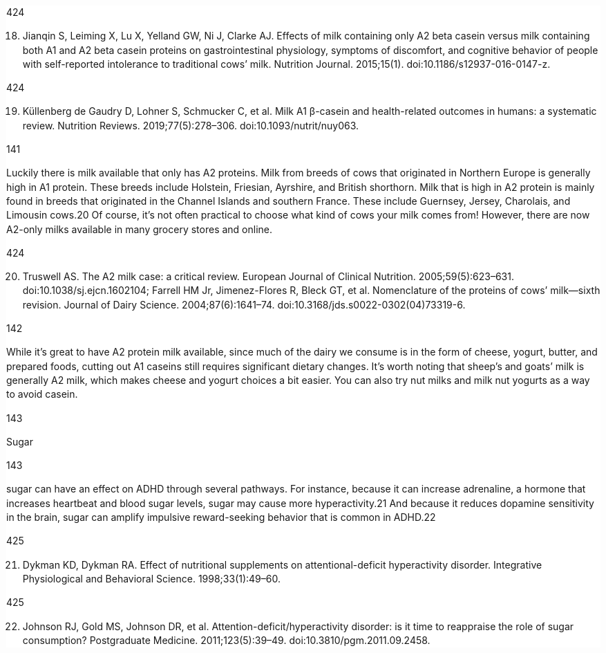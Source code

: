424

18. Jianqin S, Leiming X, Lu X, Yelland GW, Ni J, Clarke AJ. Effects of milk containing only A2 beta casein versus milk containing both A1 and A2 beta casein proteins on gastrointestinal physiology, symptoms of discomfort, and cognitive behavior of people with self-reported intolerance to traditional cows’ milk. Nutrition Journal. 2015;15(1). doi:10.1186/s12937-016-0147-z.

424

19. Küllenberg de Gaudry D, Lohner S, Schmucker C, et al. Milk A1 β-casein and health-related outcomes in humans: a systematic review. Nutrition Reviews. 2019;77(5):278–306. doi:10.1093/nutrit/nuy063.

141

Luckily there is milk available that only has A2 proteins. Milk from breeds of cows that originated in Northern Europe is generally high in A1 protein. These breeds include Holstein, Friesian, Ayrshire, and British shorthorn. Milk that is high in A2 protein is mainly found in breeds that originated in the Channel Islands and southern France. These include Guernsey, Jersey, Charolais, and Limousin cows.20 Of course, it’s not often practical to choose what kind of cows your milk comes from! However, there are now A2-only milks available in many grocery stores and online.

424

20. Truswell AS. The A2 milk case: a critical review. European Journal of Clinical Nutrition. 2005;59(5):623–631. doi:10.1038/sj.ejcn.1602104; Farrell HM Jr, Jimenez-Flores R, Bleck GT, et al. Nomenclature of the proteins of cows’ milk—sixth revision. Journal of Dairy Science. 2004;87(6):1641–74. doi:10.3168/jds.s0022-0302(04)73319-6.

142

While it’s great to have A2 protein milk available, since much of the dairy we consume is in the form of cheese, yogurt, butter, and prepared foods, cutting out A1 caseins still requires significant dietary changes. It’s worth noting that sheep’s and goats’ milk is generally A2 milk, which makes cheese and yogurt choices a bit easier. You can also try nut milks and milk nut yogurts as a way to avoid casein.

143

Sugar

143

sugar can have an effect on ADHD through several pathways. For instance, because it can increase adrenaline, a hormone that increases heartbeat and blood sugar levels, sugar may cause more hyperactivity.21 And because it reduces dopamine sensitivity in the brain, sugar can amplify impulsive reward-seeking behavior that is common in ADHD.22

425

21. Dykman KD, Dykman RA. Effect of nutritional supplements on attentional-deficit hyperactivity disorder. Integrative Physiological and Behavioral Science. 1998;33(1):49–60.

425

22. Johnson RJ, Gold MS, Johnson DR, et al. Attention-deficit/hyperactivity disorder: is it time to reappraise the role of sugar consumption? Postgraduate Medicine. 2011;123(5):39–49. doi:10.3810/pgm.2011.09.2458.
